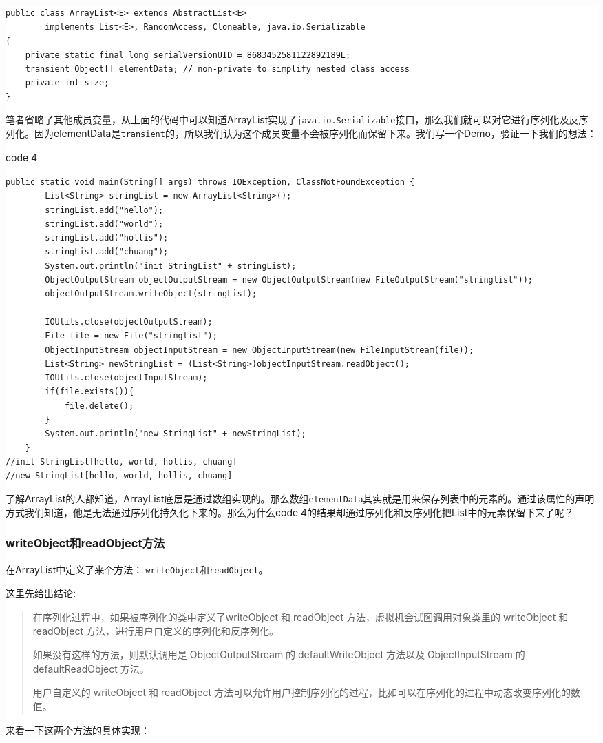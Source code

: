     public class ArrayList<E> extends AbstractList<E>
            implements List<E>, RandomAccess, Cloneable, java.io.Serializable
    {
        private static final long serialVersionUID = 8683452581122892189L;
        transient Object[] elementData; // non-private to simplify nested class access
        private int size;
    }
    

笔者省略了其他成员变量，从上面的代码中可以知道ArrayList实现了`java.io.Serializable`接口，那么我们就可以对它进行序列化及反序列化。因为elementData是`transient`的，所以我们认为这个成员变量不会被序列化而保留下来。我们写一个Demo，验证一下我们的想法：

code 4

    public static void main(String[] args) throws IOException, ClassNotFoundException {
            List<String> stringList = new ArrayList<String>();
            stringList.add("hello");
            stringList.add("world");
            stringList.add("hollis");
            stringList.add("chuang");
            System.out.println("init StringList" + stringList);
            ObjectOutputStream objectOutputStream = new ObjectOutputStream(new FileOutputStream("stringlist"));
            objectOutputStream.writeObject(stringList);
    
            IOUtils.close(objectOutputStream);
            File file = new File("stringlist");
            ObjectInputStream objectInputStream = new ObjectInputStream(new FileInputStream(file));
            List<String> newStringList = (List<String>)objectInputStream.readObject();
            IOUtils.close(objectInputStream);
            if(file.exists()){
                file.delete();
            }
            System.out.println("new StringList" + newStringList);
        }
    //init StringList[hello, world, hollis, chuang]
    //new StringList[hello, world, hollis, chuang]
    

了解ArrayList的人都知道，ArrayList底层是通过数组实现的。那么数组`elementData`其实就是用来保存列表中的元素的。通过该属性的声明方式我们知道，他是无法通过序列化持久化下来的。那么为什么code 4的结果却通过序列化和反序列化把List中的元素保留下来了呢？

### writeObject和readObject方法

在ArrayList中定义了来个方法： `writeObject`和`readObject`。

这里先给出结论:

> 在序列化过程中，如果被序列化的类中定义了writeObject 和 readObject 方法，虚拟机会试图调用对象类里的 writeObject 和 readObject 方法，进行用户自定义的序列化和反序列化。
> 
> 如果没有这样的方法，则默认调用是 ObjectOutputStream 的 defaultWriteObject 方法以及 ObjectInputStream 的 defaultReadObject 方法。
> 
> 用户自定义的 writeObject 和 readObject 方法可以允许用户控制序列化的过程，比如可以在序列化的过程中动态改变序列化的数值。

来看一下这两个方法的具体实现：


 [1]: https://www.ibm.com/developerworks/cn/java/j-lo-serial/